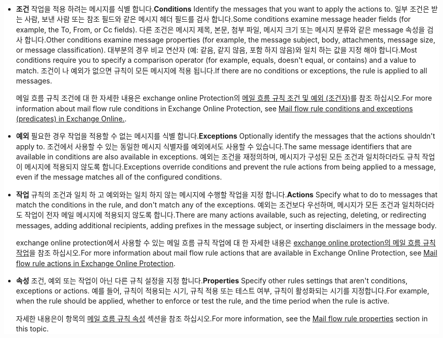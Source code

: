 - <span data-ttu-id="d2a2a-124">**조건** 작업을 적용 하려는 메시지를 식별 합니다.</span><span class="sxs-lookup"><span data-stu-id="d2a2a-124">**Conditions** Identify the messages that you want to apply the actions to.</span></span> <span data-ttu-id="d2a2a-125">일부 조건은 받는 사람, 보낸 사람 또는 참조 필드와 같은 메시지 헤더 필드를 검사 합니다.</span><span class="sxs-lookup"><span data-stu-id="d2a2a-125">Some conditions examine message header fields (for example, the To, From, or Cc fields).</span></span> <span data-ttu-id="d2a2a-126">다른 조건은 메시지 제목, 본문, 첨부 파일, 메시지 크기 또는 메시지 분류와 같은 message 속성을 검사 합니다.</span><span class="sxs-lookup"><span data-stu-id="d2a2a-126">Other conditions examine message properties (for example, the message subject, body, attachments, message size, or message classification).</span></span> <span data-ttu-id="d2a2a-127">대부분의 경우 비교 연산자 (예: 같음, 같지 않음, 포함 하지 않음)와 일치 하는 값을 지정 해야 합니다.</span><span class="sxs-lookup"><span data-stu-id="d2a2a-127">Most conditions require you to specify a comparison operator (for example, equals, doesn't equal, or contains) and a value to match.</span></span> <span data-ttu-id="d2a2a-128">조건이 나 예외가 없으면 규칙이 모든 메시지에 적용 됩니다.</span><span class="sxs-lookup"><span data-stu-id="d2a2a-128">If there are no conditions or exceptions, the rule is applied to all messages.</span></span> 
    
    <span data-ttu-id="d2a2a-129">메일 흐름 규칙 조건에 대 한 자세한 내용은 exchange online Protection의 [메일 흐름 규칙 조건 및 예외 (조건자)](https://docs.microsoft.com/en-us/exchange/security-and-compliance/mail-flow-rules/conditions-and-exceptions)를 참조 하십시오.</span><span class="sxs-lookup"><span data-stu-id="d2a2a-129">For more information about mail flow rule conditions in Exchange Online Protection, see [Mail flow rule conditions and exceptions (predicates) in Exchange Online.](https://docs.microsoft.com/en-us/exchange/security-and-compliance/mail-flow-rules/conditions-and-exceptions).</span></span>
    
- <span data-ttu-id="d2a2a-130">**예외** 필요한 경우 작업을 적용할 수 없는 메시지를 식별 합니다.</span><span class="sxs-lookup"><span data-stu-id="d2a2a-130">**Exceptions** Optionally identify the messages that the actions shouldn't apply to.</span></span> <span data-ttu-id="d2a2a-131">조건에서 사용할 수 있는 동일한 메시지 식별자를 예외에서도 사용할 수 있습니다.</span><span class="sxs-lookup"><span data-stu-id="d2a2a-131">The same message identifiers that are available in conditions are also available in exceptions.</span></span> <span data-ttu-id="d2a2a-132">예외는 조건을 재정의하며, 메시지가 구성된 모든 조건과 일치하더라도 규칙 작업이 메시지에 적용되지 않도록 합니다.</span><span class="sxs-lookup"><span data-stu-id="d2a2a-132">Exceptions override conditions and prevent the rule actions from being applied to a message, even if the message matches all of the configured conditions.</span></span> 
    
- <span data-ttu-id="d2a2a-133">**작업** 규칙의 조건과 일치 하 고 예외와는 일치 하지 않는 메시지에 수행할 작업을 지정 합니다.</span><span class="sxs-lookup"><span data-stu-id="d2a2a-133">**Actions** Specify what to do to messages that match the conditions in the rule, and don't match any of the exceptions.</span></span> <span data-ttu-id="d2a2a-134">예외는 조건보다 우선하며, 메시지가 모든 조건과 일치하더라도 작업이 전자 메일 메시지에 적용되지 않도록 합니다.</span><span class="sxs-lookup"><span data-stu-id="d2a2a-134">There are many actions available, such as rejecting, deleting, or redirecting messages, adding additional recipients, adding prefixes in the message subject, or inserting disclaimers in the message body.</span></span> 
    
    <span data-ttu-id="d2a2a-135">exchange online protection에서 사용할 수 있는 메일 흐름 규칙 작업에 대 한 자세한 내용은 [exchange online protection의 메일 흐름 규칙 작업](http://technet.microsoft.com/library/f8621ecb-a177-4025-9011-a6569999746a.aspx)을 참조 하십시오.</span><span class="sxs-lookup"><span data-stu-id="d2a2a-135">For more information about mail flow rule actions that are available in Exchange Online Protection, see [Mail flow rule actions in Exchange Online Protection](http://technet.microsoft.com/library/f8621ecb-a177-4025-9011-a6569999746a.aspx).</span></span>
    
- <span data-ttu-id="d2a2a-136">**속성** 조건, 예외 또는 작업이 아닌 다른 규칙 설정을 지정 합니다.</span><span class="sxs-lookup"><span data-stu-id="d2a2a-136">**Properties** Specify other rules settings that aren't conditions, exceptions or actions.</span></span> <span data-ttu-id="d2a2a-137">예를 들어, 규칙이 적용되는 시기, 규칙 적용 또는 테스트 여부, 규칙이 활성화되는 시기를 지정합니다.</span><span class="sxs-lookup"><span data-stu-id="d2a2a-137">For example, when the rule should be applied, whether to enforce or test the rule, and the time period when the rule is active.</span></span> 
    
     <span data-ttu-id="d2a2a-138">자세한 내용은이 항목의 [메일 흐름 규칙 속성](mail-flow-rules-transport-rules-0.md#Properties) 섹션을 참조 하십시오.</span><span class="sxs-lookup"><span data-stu-id="d2a2a-138">For more information, see the [Mail flow rule properties](mail-flow-rules-transport-rules-0.md#Properties) section in this topic.</span></span> 
    
